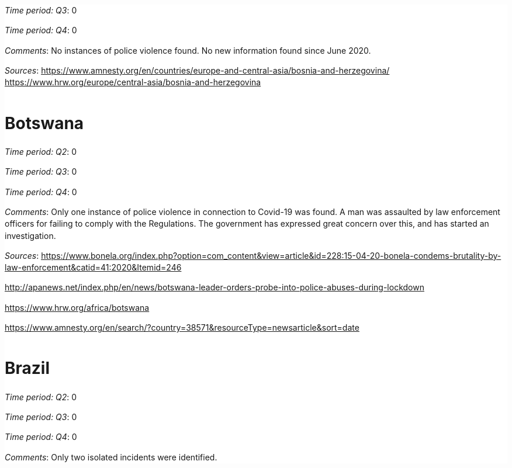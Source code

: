  
*Time period: Q3*: 0

 
*Time period: Q4*: 0

 

*Comments*:
 No instances of police violence found. No new information found since June 2020. 

*Sources*:
 https://www.amnesty.org/en/countries/europe-and-central-asia/bosnia-and-herzegovina/
https://www.hrw.org/europe/central-asia/bosnia-and-herzegovina



# Botswana 
*Time period: Q2*: 0

 
*Time period: Q3*: 0

 
*Time period: Q4*: 0

 

*Comments*:
 Only one instance of police violence in connection to Covid-19 was found. A man was assaulted by law enforcement officers for failing to comply with the Regulations. The government has expressed great concern over this, and has started an investigation. 

*Sources*:
 https://www.bonela.org/index.php?option=com_content&view=article&id=228:15-04-20-bonela-condems-brutality-by-law-enforcement&catid=41:2020&Itemid=246



http://apanews.net/index.php/en/news/botswana-leader-orders-probe-into-police-abuses-during-lockdown



https://www.hrw.org/africa/botswana



https://www.amnesty.org/en/search/?country=38571&resourceType=newsarticle&sort=date



# Brazil 
*Time period: Q2*: 0

 
*Time period: Q3*: 0

 
*Time period: Q4*: 0

 

*Comments*:
 Only two isolated incidents were identified. 

